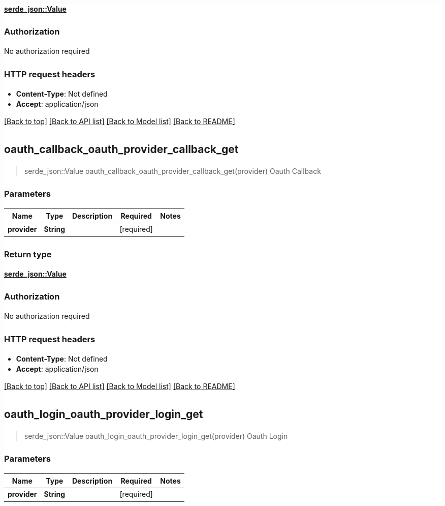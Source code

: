 [**serde_json::Value**](serde_json::Value.md)

### Authorization

No authorization required

### HTTP request headers

- **Content-Type**: Not defined
- **Accept**: application/json

[[Back to top]](#) [[Back to API list]](../README.md#documentation-for-api-endpoints) [[Back to Model list]](../README.md#documentation-for-models) [[Back to README]](../README.md)


## oauth_callback_oauth_provider_callback_get

> serde_json::Value oauth_callback_oauth_provider_callback_get(provider)
Oauth Callback

### Parameters


Name | Type | Description  | Required | Notes
------------- | ------------- | ------------- | ------------- | -------------
**provider** | **String** |  | [required] |

### Return type

[**serde_json::Value**](serde_json::Value.md)

### Authorization

No authorization required

### HTTP request headers

- **Content-Type**: Not defined
- **Accept**: application/json

[[Back to top]](#) [[Back to API list]](../README.md#documentation-for-api-endpoints) [[Back to Model list]](../README.md#documentation-for-models) [[Back to README]](../README.md)


## oauth_login_oauth_provider_login_get

> serde_json::Value oauth_login_oauth_provider_login_get(provider)
Oauth Login

### Parameters


Name | Type | Description  | Required | Notes
------------- | ------------- | ------------- | ------------- | -------------
**provider** | **String** |  | [required] |
